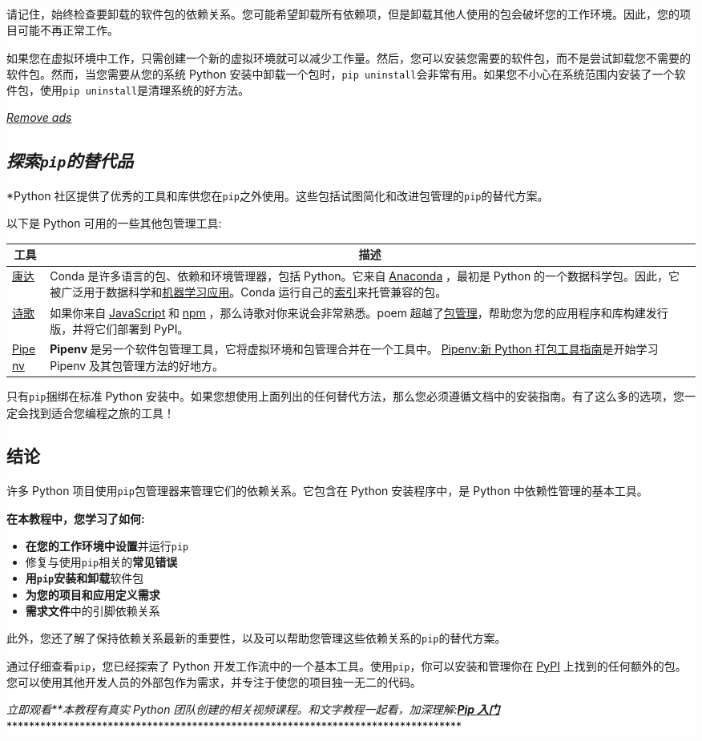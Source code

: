 请记住，始终检查要卸载的软件包的依赖关系。您可能希望卸载所有依赖项，但是卸载其他人使用的包会破坏您的工作环境。因此，您的项目可能不再正常工作。

如果您在虚拟环境中工作，只需创建一个新的虚拟环境就可以减少工作量。然后，您可以安装您需要的软件包，而不是尝试卸载您不需要的软件包。然而，当您需要从您的系统 Python 安装中卸载一个包时，`pip uninstall`会非常有用。如果您不小心在系统范围内安装了一个软件包，使用`pip uninstall`是清理系统的好方法。

[*Remove ads*](/account/join/)

## *探索`pip`的替代品*

 *Python 社区提供了优秀的工具和库供您在`pip`之外使用。这些包括试图简化和改进包管理的`pip`的替代方案。

以下是 Python 可用的一些其他包管理工具:

| 工具 | 描述 |
| --- | --- |
| [康达](https://conda.io/en/latest/) | Conda 是许多语言的包、依赖和环境管理器，包括 Python。它来自 [Anaconda](https://www.anaconda.com/) ，最初是 Python 的一个数据科学包。因此，它被广泛用于数据科学和[机器学习应用](https://realpython.com/python-windows-machine-learning-setup/)。Conda 运行自己的[索引](https://repo.continuum.io/)来托管兼容的包。 |
| [诗歌](https://python-poetry.org/) | 如果你来自 [JavaScript](https://developer.mozilla.org/en-US/docs/Web/JavaScript) 和 [npm](https://www.npmjs.com/) ，那么诗歌对你来说会非常熟悉。poem 超越了[包管理](https://realpython.com/dependency-management-python-poetry/)，帮助您为您的应用程序和库构建发行版，并将它们部署到 PyPI。 |
| [Pipenv](https://github.com/pypa/pipenv) | **Pipenv** 是另一个软件包管理工具，它将虚拟环境和包管理合并在一个工具中。 [Pipenv:新 Python 打包工具指南](https://realpython.com/pipenv-guide/)是开始学习 Pipenv 及其包管理方法的好地方。 |

只有`pip`捆绑在标准 Python 安装中。如果您想使用上面列出的任何替代方法，那么您必须遵循文档中的安装指南。有了这么多的选项，您一定会找到适合您编程之旅的工具！

## 结论

许多 Python 项目使用`pip`包管理器来管理它们的依赖关系。它包含在 Python 安装程序中，是 Python 中依赖性管理的基本工具。

**在本教程中，您学习了如何:**

*   **在您的工作环境中设置**并运行`pip`
*   修复与使用`pip`相关的**常见错误**
*   **用`pip`安装和卸载**软件包
*   **为您的项目和应用定义需求**
*   **需求文件**中的引脚依赖关系

此外，您还了解了保持依赖关系最新的重要性，以及可以帮助您管理这些依赖关系的`pip`的替代方案。

通过仔细查看`pip`，您已经探索了 Python 开发工作流中的一个基本工具。使用`pip`，你可以安装和管理你在 [PyPI](https://pypi.org/) 上找到的任何额外的包。您可以使用其他开发人员的外部包作为需求，并专注于使您的项目独一无二的代码。

*立即观看**本教程有真实 Python 团队创建的相关视频课程。和文字教程一起看，加深理解:[**Pip 入门**](/courses/what-is-pip/)**********************************************************************************